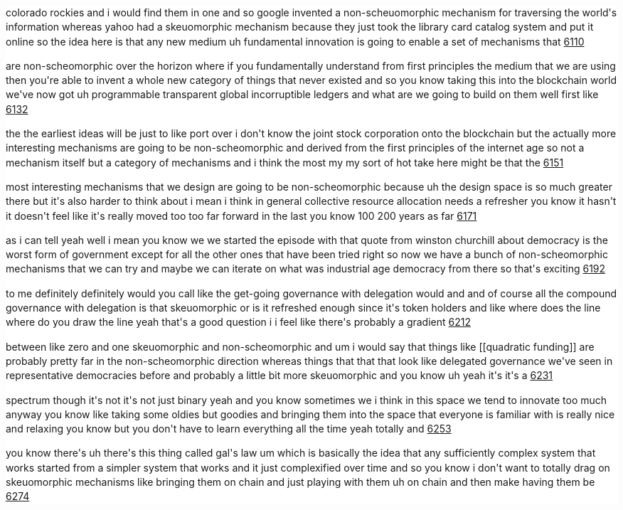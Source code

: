 colorado rockies and i would find them in one and so google invented a non-scheuomorphic mechanism for traversing the world's information whereas yahoo had a skeuomorphic mechanism because they just took the library card catalog system and put it online so the idea here is that any new medium uh fundamental innovation is going to enable a set of mechanisms that [6110](https://www.youtube.com/watch?v=qyd7mvQmn5I&t=6110.04s)

are non-scheomorphic over the horizon where if you fundamentally understand from first principles the medium that we are using then you're able to invent a whole new category of things that never existed and so you know taking this into the blockchain world we've now got uh programmable transparent global incorruptible ledgers and what are we going to build on them well first like [6132](https://www.youtube.com/watch?v=qyd7mvQmn5I&t=6132.239s)

the the earliest ideas will be just to like port over i don't know the joint stock corporation onto the blockchain but the actually more interesting mechanisms are going to be non-scheomorphic and derived from the first principles of the internet age so not a mechanism itself but a category of mechanisms and i think the most my my sort of hot take here might be that the [6151](https://www.youtube.com/watch?v=qyd7mvQmn5I&t=6151.92s)

most interesting mechanisms that we design are going to be non-scheomorphic because uh the design space is so much greater there but it's also harder to think about i mean i think in general collective resource allocation needs a refresher you know it hasn't it doesn't feel like it's really moved too too far forward in the last you know 100 200 years as far [6171](https://www.youtube.com/watch?v=qyd7mvQmn5I&t=6171.239s)

as i can tell yeah well i mean you know we we started the episode with that quote from winston churchill about democracy is the worst form of government except for all the other ones that have been tried right so now we have a bunch of non-scheomorphic mechanisms that we can try and maybe we can iterate on what was industrial age democracy from there so that's exciting [6192](https://www.youtube.com/watch?v=qyd7mvQmn5I&t=6192.42s)

to me definitely definitely would you call like the get-going governance with delegation would and and of course all the compound governance with delegation is that skeuomorphic or is it refreshed enough since it's token holders and like where does the line where do you draw the line yeah that's a good question i i feel like there's probably a gradient [6212](https://www.youtube.com/watch?v=qyd7mvQmn5I&t=6212.34s)

between like zero and one skeuomorphic and non-scheomorphic and um i would say that things like [[quadratic funding]] are probably pretty far in the non-scheomorphic direction whereas things that that that look like delegated governance we've seen in representative democracies before and probably a little bit more skeuomorphic and you know uh yeah it's it's a [6231](https://www.youtube.com/watch?v=qyd7mvQmn5I&t=6231.54s)

spectrum though it's not it's not just binary yeah and you know sometimes we i think in this space we tend to innovate too much anyway you know like taking some oldies but goodies and bringing them into the space that everyone is familiar with is really nice and relaxing you know but you don't have to learn everything all the time yeah totally and [6253](https://www.youtube.com/watch?v=qyd7mvQmn5I&t=6253.32s)

you know there's uh there's this thing called gal's law um which is basically the idea that any sufficiently complex system that works started from a simpler system that works and it just complexified over time and so you know i don't want to totally drag on skeuomorphic mechanisms like bringing them on chain and just playing with them uh on chain and then make having them be [6274](https://www.youtube.com/watch?v=qyd7mvQmn5I&t=6274.5s)

